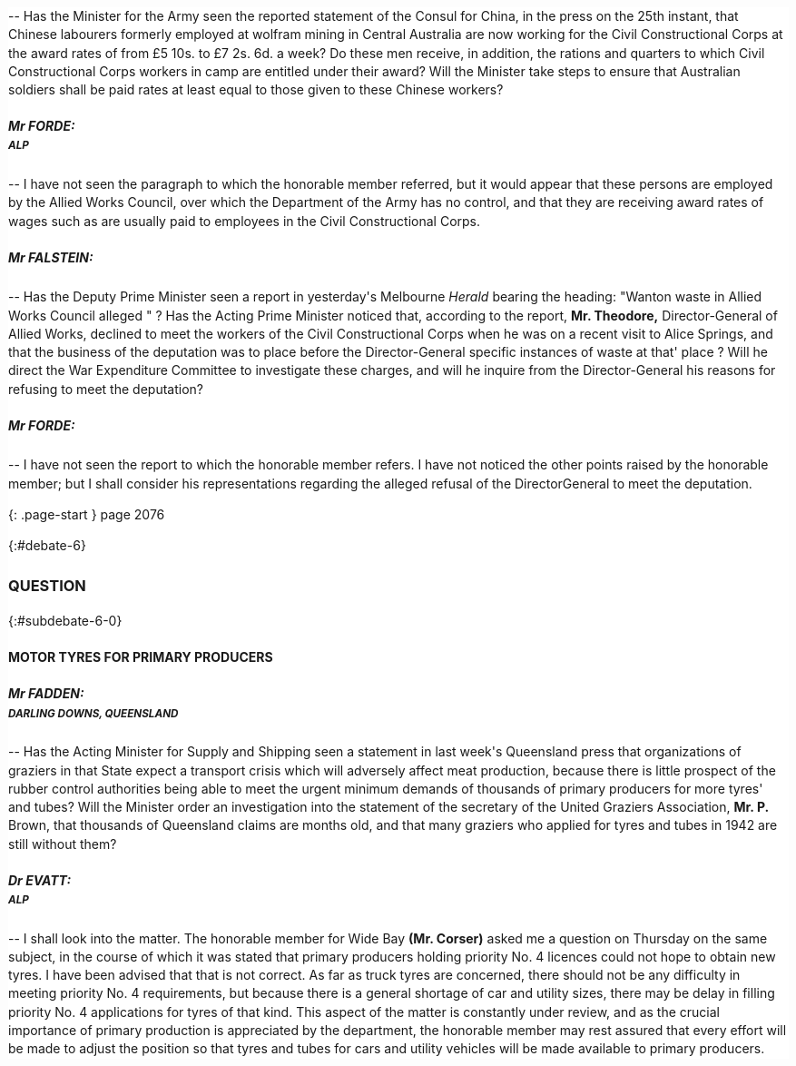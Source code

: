 -- Has the Minister for the Army seen the reported statement of the Consul for China, in the press on the 25th instant, that Chinese labourers formerly employed at wolfram mining in Central Australia are now working for the Civil Constructional Corps at the award rates of from £5 10s. to £7 2s. 6d. a week? Do these men receive, in addition, the rations and quarters to which Civil Constructional Corps workers in camp are entitled under their award? Will the Minister take steps to ensure that Australian soldiers shall be paid rates at least equal to those given to these Chinese workers? 

##### Mr FORDE:<br><small class="text-muted">ALP</small>

-- I have not seen the paragraph to which the honorable member referred, but it would appear that these persons are employed by the Allied Works Council, over which the Department of the Army has no control, and that they are receiving award rates of wages such as are usually paid to employees in the Civil Constructional Corps. 

##### Mr FALSTEIN:

-- Has the Deputy Prime Minister seen a report in yesterday's Melbourne  *Herald*  bearing the heading: "Wanton waste in Allied Works Council alleged " ? Has the Acting Prime Minister noticed that, according to the report,  **Mr. Theodore,**  Director-General of Allied Works, declined to meet the workers of the Civil Constructional Corps when he was on a recent visit to Alice Springs, and that the business of the deputation was to place before the Director-General specific instances of waste at that' place ? Will he direct the War Expenditure Committee to investigate these charges, and will he inquire from the Director-General his reasons for refusing to meet the deputation? 

##### Mr FORDE:

-- I have not seen the report to which the honorable member refers. I have not noticed the other points raised by the honorable member; but I shall consider his representations regarding the alleged refusal of the DirectorGeneral to meet the deputation. 

{: .page-start }
page 2076

{:#debate-6}
### QUESTION

{:#subdebate-6-0}
#### MOTOR TYRES FOR PRIMARY PRODUCERS

##### Mr FADDEN:<br><small class="text-muted">DARLING DOWNS, QUEENSLAND</small>

-- Has the Acting Minister for Supply and Shipping seen a statement in last week's Queensland press that organizations of graziers in that State expect a transport crisis which will adversely affect meat production, because there is little prospect of the rubber control authorities being able to meet the urgent minimum demands of thousands of primary producers for more tyres' and tubes? Will the Minister order an investigation into the statement of the secretary of the United Graziers Association,  **Mr. P.**  Brown, that thousands of Queensland claims are months old, and that many graziers who applied for tyres and tubes in 1942 are still without them? 

##### Dr EVATT:<br><small class="text-muted">ALP</small>

-- I shall look into the matter. The honorable member for Wide Bay  **(Mr. Corser)**  asked me a question on Thursday on the same subject, in the course of which it was stated that primary producers holding priority No. 4 licences could not hope to obtain new tyres. I have been advised that that is not correct. As far as truck tyres are concerned, there should not be any difficulty in meeting priority No. 4 requirements, but because there is a general shortage of car and utility sizes, there may be delay in filling priority No. 4 applications for tyres of that kind. This aspect of the matter is constantly under review, and as the crucial importance of primary production is appreciated by the department, the honorable member may rest assured that every effort will be made to adjust the position so that tyres and tubes for cars and utility vehicles will be made available  to primary producers. 
